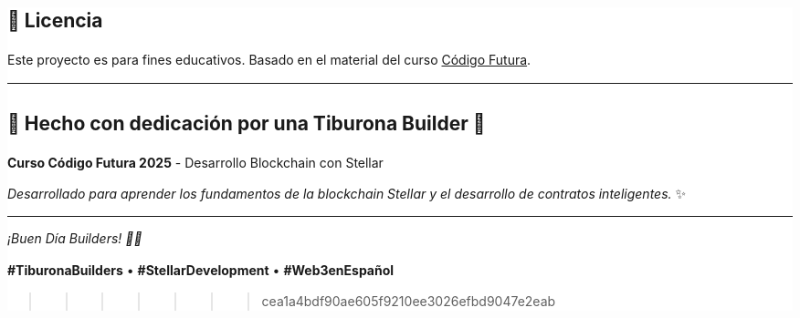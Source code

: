 ## 📄 Licencia

Este proyecto es para fines educativos. Basado en el material del curso [Código Futura](https://github.com/BuenDia-Builders/codigofutura).

---

## 🦈 Hecho con dedicación por una Tiburona Builder 🦈

**Curso Código Futura 2025** - Desarrollo Blockchain con Stellar

_Desarrollado para aprender los fundamentos de la blockchain Stellar y el desarrollo de contratos inteligentes._ ✨

---

_¡Buen Día Builders! 🦈✨_

**#TiburonaBuilders** • **#StellarDevelopment** • **#Web3enEspañol**
>>>>>>> cea1a4bdf90ae605f9210ee3026efbd9047e2eab
